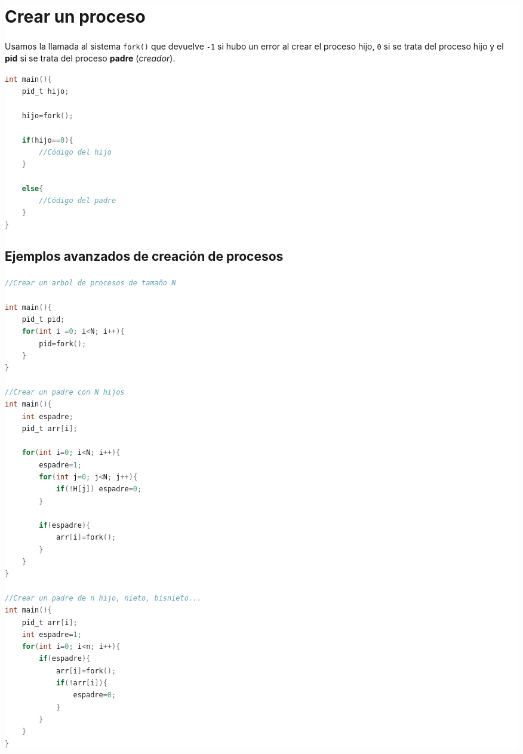 # Crear un proceso
Usamos la llamada al sistema `fork()` que devuelve `-1` si hubo un error al crear el proceso hijo, `0` si se trata del proceso hijo y el **pid** si se trata del proceso **padre** (*creador*).

```C
int main(){
	pid_t hijo;

	hijo=fork();

	if(hijo==0){
		//Código del hijo
	}

	else{
		//Código del padre
	}
}
```

## Ejemplos avanzados de creación de procesos

```C 
//Crear un arbol de procesos de tamaño N

int main(){
	pid_t pid;
	for(int i =0; i<N; i++){
		pid=fork();
	}
}

//Crear un padre con N hijos
int main(){
	int espadre;
	pid_t arr[i];

	for(int i=0; i<N; i++){
		espadre=1;
		for(int j=0; j<N; j++){
			if(!H[j]) espadre=0;
		}
		
		if(espadre){
			arr[i]=fork();
		}	
	}
}

//Crear un padre de n hijo, nieto, bisnieto...
int main(){
	pid_t arr[i];
	int espadre=1;
	for(int i=0; i<n; i++){
		if(espadre){
			arr[i]=fork();
			if(!arr[i]){
				espadre=0;
			}
		}
	}
}
```